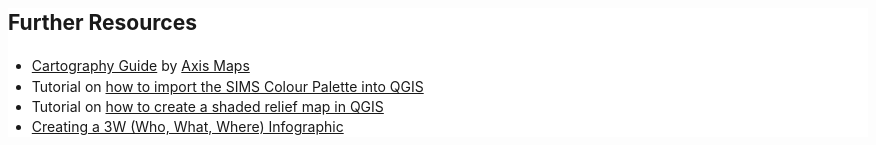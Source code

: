 
## Further Resources

- [Cartography Guide](https://www.axismaps.com/guide) by [Axis Maps](axismaps.com)
- Tutorial on [how to import the SIMS Colour Palette into QGIS](https://learn-sims.org/geospatial/importing-sims-color-palette-to-qgis/) 
- Tutorial on [how to create a shaded relief map in QGIS](https://learn-sims.org/geospatial/creating-a-shaded-relief-map-in-qgis/)
- [Creating a 3W (Who, What, Where) Infographic](https://learn-sims.org/information-design/creating-a-3w-who-what-where-infographic/)